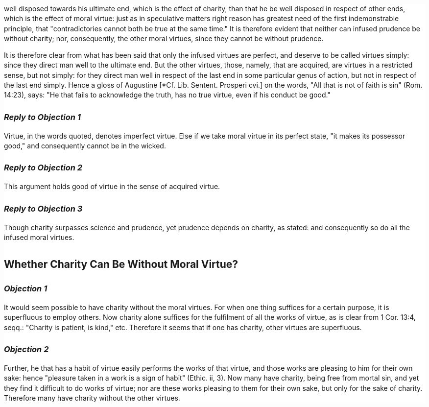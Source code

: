 well disposed towards his ultimate end, which is the effect of
charity, than that he be well disposed in respect of other ends,
which is the effect of moral virtue: just as in speculative matters
right reason has greatest need of the first indemonstrable principle,
that "contradictories cannot both be true at the same time." It is
therefore evident that neither can infused prudence be without
charity; nor, consequently, the other moral virtues, since they
cannot be without prudence.

It is therefore clear from what has been said that only the infused
virtues are perfect, and deserve to be called virtues simply: since
they direct man well to the ultimate end. But the other virtues,
those, namely, that are acquired, are virtues in a restricted sense,
but not simply: for they direct man well in respect of the last end
in some particular genus of action, but not in respect of the last
end simply. Hence a gloss of Augustine [*Cf. Lib. Sentent. Prosperi
cvi.] on the words, "All that is not of faith is sin" (Rom. 14:23),
says: "He that fails to acknowledge the truth, has no true virtue,
even if his conduct be good."

### *Reply to Objection 1*
Virtue, in the words quoted, denotes imperfect virtue.
Else if we take moral virtue in its perfect state, "it makes its
possessor good," and consequently cannot be in the wicked.

### *Reply to Objection 2*
This argument holds good of virtue in the sense of
acquired virtue.

### *Reply to Objection 3*
Though charity surpasses science and prudence, yet
prudence depends on charity, as stated: and consequently so do all
the infused moral virtues.

## Whether Charity Can Be Without Moral Virtue?

### *Objection 1*
It would seem possible to have charity without the moral
virtues. For when one thing suffices for a certain purpose, it is
superfluous to employ others. Now charity alone suffices for the
fulfilment of all the works of virtue, as is clear from 1 Cor. 13:4,
seqq.: "Charity is patient, is kind," etc. Therefore it seems that if
one has charity, other virtues are superfluous.

### *Objection 2*
Further, he that has a habit of virtue easily performs the
works of that virtue, and those works are pleasing to him for their
own sake: hence "pleasure taken in a work is a sign of habit" (Ethic.
ii, 3). Now many have charity, being free from mortal sin, and yet
they find it difficult to do works of virtue; nor are these works
pleasing to them for their own sake, but only for the sake of
charity. Therefore many have charity without the other virtues.

